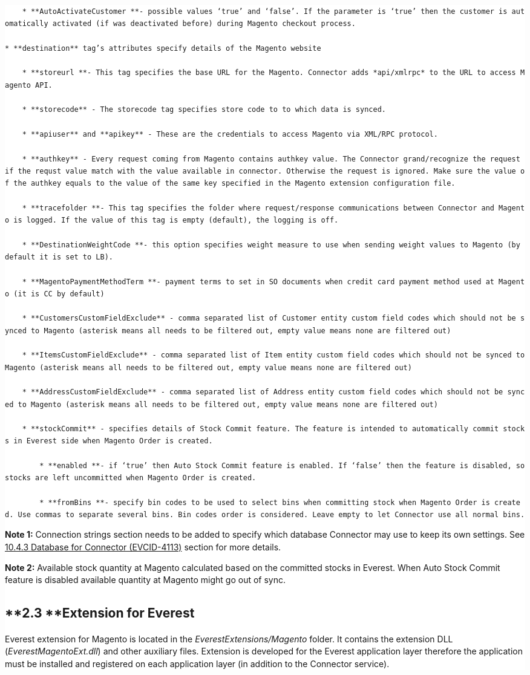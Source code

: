         * **AutoActivateCustomer **- possible values ‘true’ and ‘false’. If the parameter is ‘true’ then the customer is automatically activated (if was deactivated before) during Magento checkout process.

    * **destination** tag’s attributes specify details of the Magento website

        * **storeurl **- This tag specifies the base URL for the Magento. Connector adds *api/xmlrpc* to the URL to access Magento API.

        * **storecode** - The storecode tag specifies store code to to which data is synced.

        * **apiuser** and **apikey** - These are the credentials to access Magento via XML/RPC protocol.

        * **authkey** - Every request coming from Magento contains authkey value. The Connector grand/recognize the request if the requst value match with the value available in connector. Otherwise the request is ignored. Make sure the value of the authkey equals to the value of the same key specified in the Magento extension configuration file.

        * **tracefolder **- This tag specifies the folder where request/response communications between Connector and Magento is logged. If the value of this tag is empty (default), the logging is off.

        * **DestinationWeightCode **- this option specifies weight measure to use when sending weight values to Magento (by default it is set to LB).

        * **MagentoPaymentMethodTerm **- payment terms to set in SO documents when credit card payment method used at Magento (it is CC by default)

        * **CustomersCustomFieldExclude** - comma separated list of Customer entity custom field codes which should not be synced to Magento (asterisk means all needs to be filtered out, empty value means none are filtered out)

        * **ItemsCustomFieldExclude** - comma separated list of Item entity custom field codes which should not be synced to Magento (asterisk means all needs to be filtered out, empty value means none are filtered out)

        * **AddressCustomFieldExclude** - comma separated list of Address entity custom field codes which should not be synced to Magento (asterisk means all needs to be filtered out, empty value means none are filtered out)

        * **stockCommit** - specifies details of Stock Commit feature. The feature is intended to automatically commit stocks in Everest side when Magento Order is created.

            * **enabled **- if ‘true’ then Auto Stock Commit feature is enabled. If ‘false’ then the feature is disabled, so stocks are left uncommitted when Magento Order is created.

            * **fromBins **- specify bin codes to be used to select bins when committing stock when Magento Order is created. Use commas to separate several bins. Bin codes order is considered. Leave empty to let Connector use all normal bins.

**Note 1:** Connection strings section needs to be added to specify which database Connector may use to keep its own settings. See [10.4.3 Database for Connector (EVCID-4113)](#heading=h.i2tyw5b5zifo) section for more details.

**Note 2:** Available stock quantity at Magento calculated based on the committed stocks in Everest. When Auto Stock Commit feature is disabled available quantity at Magento might go out of sync.

## **2.3 ****Extension for Everest**

Everest extension for Magento is located in the *EverestExtensions/Magento* folder. It contains the extension DLL (*EverestMagentoExt.dll*) and other auxiliary files. Extension is developed for the Everest application layer therefore the application must be installed and registered on each application layer (in addition to the Connector service).
